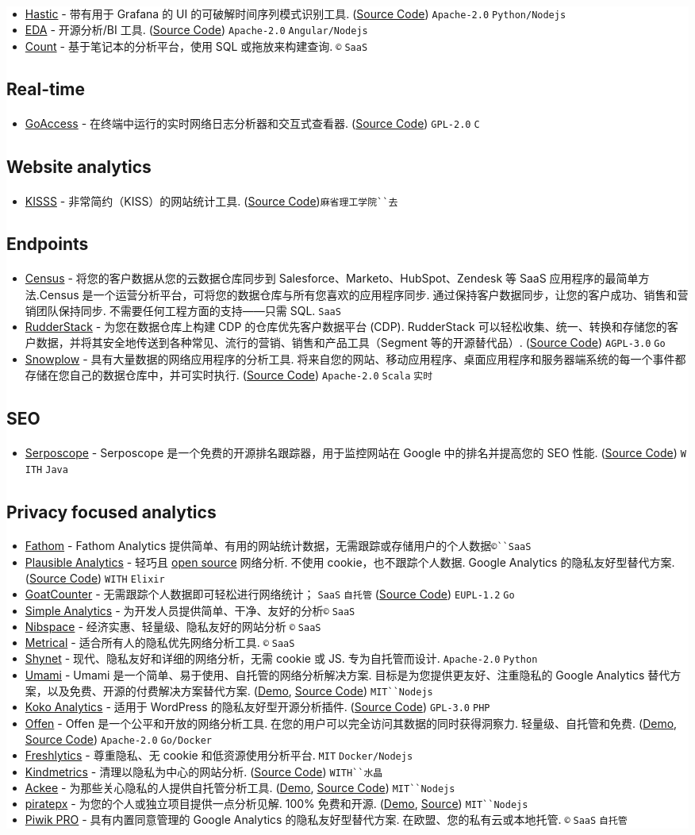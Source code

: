 * [Hastic](https://hastic.io)  - 带有用于 Grafana 的 UI 的可破解时间序列模式识别工具.  ([Source Code](https://github.com/hastic)) `Apache-2.0` `Python/Nodejs`
* [EDA](https://eda.jortilles.com/en/jortilles-english/)  - 开源分析/BI 工具.  ([Source Code](https://github.com/jortilles/EDA)) `Apache-2.0` `Angular/Nodejs`
* [Count](https://count.co/)  - 基于笔记本的分析平台，使用 SQL 或拖放来构建查询.  `©` `SaaS`

## Real-time

* [GoAccess](http://goaccess.io/)  - 在终端中运行的实时网络日志分析器和交互式查看器.  ([Source Code](https://github.com/allinurl/goaccess)) `GPL-2.0` `C`

## Website analytics

* [KISSS](https://kis3.dev)  - 非常简约（KISS）的网站统计工具.  ([Source Code](https://github.com/kis3/kis3))`麻省理工学院``去`

## Endpoints
* [Census](https://getcensus.com/)  - 将您的客户数据从您的云数据仓库同步到 Salesforce、Marketo、HubSpot、Zendesk 等 SaaS 应用程序的最简单方法.Census 是一个运营分析平台，可将您的数据仓库与所有您喜欢的应用程序同步. 通过保持客户数据同步，让您的客户成功、销售和营销团队保持同步. 不需要任何工程方面的支持——只需 SQL.  `SaaS`
* [RudderStack](https://rudderstack.com/)  - 为您在数据仓库上构建 CDP 的仓库优先客户数据平台 (CDP).  RudderStack 可以轻松收集、统一、转换和存储您的客户数据，并将其安全地传送到各种常见、流行的营销、销售和产品工具（Segment 等的开源替代品）.  ([Source Code](https://github.com/rudderlabs/rudder-server/)) `AGPL-3.0` `Go`
* [Snowplow](http://snowplowanalytics.com/)  - 具有大量数据的网络应用程序的分析工具. 将来自您的网站、移动应用程序、桌面应用程序和服务器端系统的每一个事件都存储在您自己的数据仓库中，并可实时执行.  ([Source Code](https://github.com/snowplow/)) `Apache-2.0` `Scala` `实时`

## SEO
* [Serposcope](https://serposcope.serphacker.com/)  - Serposcope 是一个免费的开源排名跟踪器，用于监控网站在 Google 中的排名并提高您的 SEO 性能.  ([Source Code](https://github.com/serphacker/serposcope)) `WITH` `Java`

## Privacy focused analytics

* [Fathom](https://usefathom.com/) - Fathom Analytics 提供简单、有用的网站统计数据，无需跟踪或存储用户的个人数据`©``SaaS`
* [Plausible Analytics](https://plausible.io/) - 轻巧且 [open source](https://github.com/plausible-insights/plausible) 网络分析. 不使用 cookie，也不跟踪个人数据.  Google Analytics 的隐私友好型替代方案.  ([Source Code](https://github.com/plausible/analytics/)) `WITH` `Elixir`
* [GoatCounter](https://www.goatcounter.com)  - 无需跟踪个人数据即可轻松进行网络统计；  `SaaS` `自托管` ([Source Code](https://github.com/zgoat/goatcounter)) `EUPL-1.2` `Go`
* [Simple Analytics](https://simpleanalytics.io/) - 为开发人员提供简单、干净、友好的分析`©` `SaaS`
* [Nibspace](https://nibspace.com/) - 经济实惠、轻量级、隐私友好的网站分析 `©` `SaaS`
* [Metrical](https://metrical.xyz/)  - 适合所有人的隐私优先网络分析工具.  `©` `SaaS`
* [Shynet](https://github.com/milesmcc/shynet)  - 现代、隐私友好和详细的网络分析，无需 cookie 或 JS. 专为自托管而设计.  `Apache-2.0` `Python`
* [Umami](https://umami.is/)  - Umami 是一个简单、易于使用、自托管的网络分析解决方案. 目标是为您提供更友好、注重隐私的 Google Analytics 替代方案，以及免费、开源的付费解决方案替代方案.  ([Demo](https://app.umami.is/share/ISgW2qz8/flightphp.com), [Source Code](https://github.com/mikecao/umami)) `MIT``Nodejs`
* [Koko Analytics](https://www.kokoanalytics.com/)  - 适用于 WordPress 的隐私友好型开源分析插件.  ([Source Code](https://github.com/ibericode/koko-analytics/)) `GPL-3.0` `PHP`
* [Offen](https://www.offen.dev/)  - Offen 是一个公平和开放的网络分析工具. 在您的用户可以完全访问其数据的同时获得洞察力. 轻量级、自托管和免费.  ([Demo](https://www.offen.dev/try-demo/), [Source Code](https://github.com/offen/offen)) `Apache-2.0` `Go/Docker`
* [Freshlytics](https://github.com/sheshbabu/freshlytics)  - 尊重隐私、无 cookie 和低资源使用分析平台.  `MIT` `Docker/Nodejs`
* [Kindmetrics](https://kindmetrics.io/)  - 清理以隐私为中心的网站分析.  ([Source Code](https://github.com/kindmetrics/kindmetrics)) `WITH``水晶`
* [Ackee](https://ackee.electerious.com)  - 为那些关心隐私的人提供自托管分析工具.  ([Demo](http://demo.ackee.electerious.com), [Source Code](https://github.com/electerious/Ackee)) `MIT``Nodejs`
* [piratepx](https://www.piratepx.com/)  - 为您的个人或独立项目提供一点分析见解.  100% 免费和开源.  ([Demo](https://app.piratepx.com/shared/bGQbUJ-YADC_xIGZaYmyqp-J_PD6O1pkCdHmYdIjUvs53ExsImlzFeou4MCuZRbH), [Source](https://github.com/piratepx/app)) `MIT``Nodejs`
* [Piwik PRO](https://piwik.pro/)  - 具有内置同意管理的 Google Analytics 的隐私友好型替代方案. 在欧盟、您的私有云或本地托管.  `©` `SaaS` `自托管`